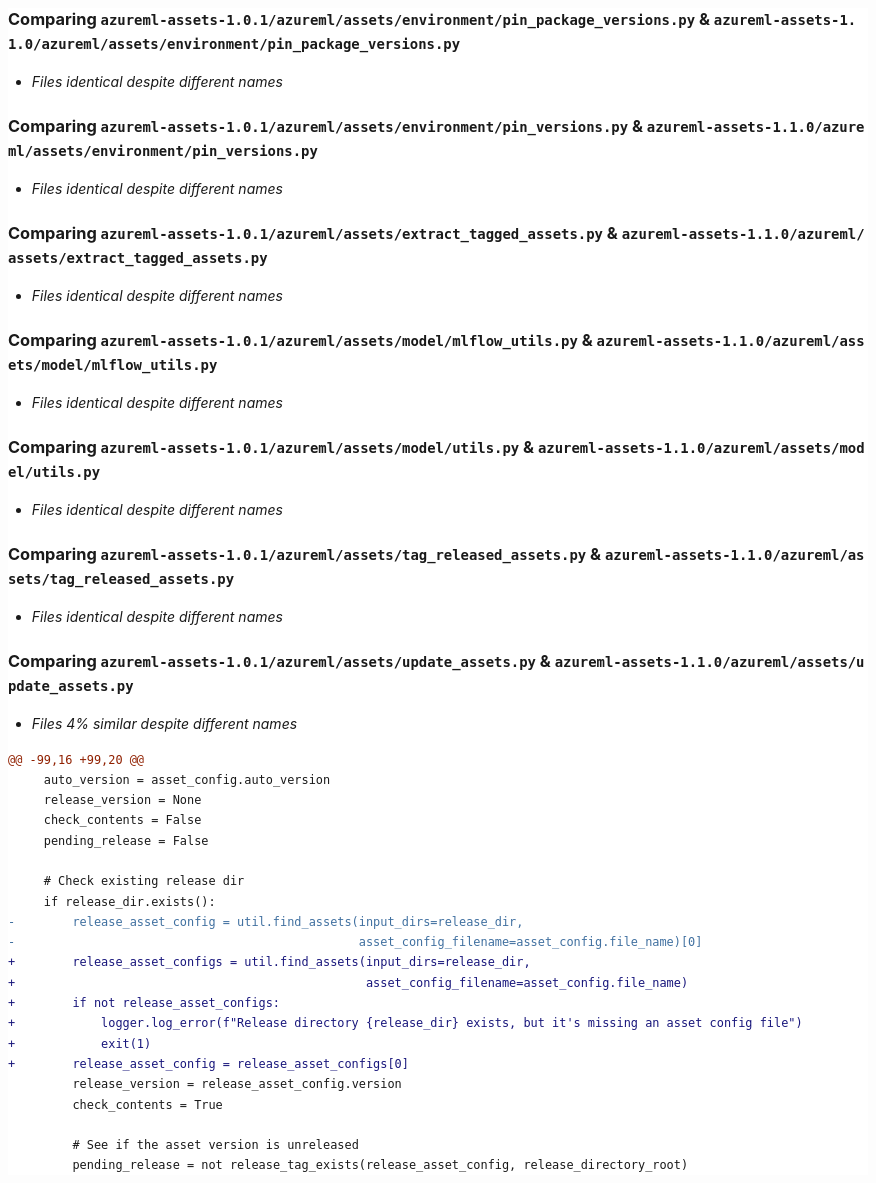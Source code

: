 ### Comparing `azureml-assets-1.0.1/azureml/assets/environment/pin_package_versions.py` & `azureml-assets-1.1.0/azureml/assets/environment/pin_package_versions.py`

 * *Files identical despite different names*

### Comparing `azureml-assets-1.0.1/azureml/assets/environment/pin_versions.py` & `azureml-assets-1.1.0/azureml/assets/environment/pin_versions.py`

 * *Files identical despite different names*

### Comparing `azureml-assets-1.0.1/azureml/assets/extract_tagged_assets.py` & `azureml-assets-1.1.0/azureml/assets/extract_tagged_assets.py`

 * *Files identical despite different names*

### Comparing `azureml-assets-1.0.1/azureml/assets/model/mlflow_utils.py` & `azureml-assets-1.1.0/azureml/assets/model/mlflow_utils.py`

 * *Files identical despite different names*

### Comparing `azureml-assets-1.0.1/azureml/assets/model/utils.py` & `azureml-assets-1.1.0/azureml/assets/model/utils.py`

 * *Files identical despite different names*

### Comparing `azureml-assets-1.0.1/azureml/assets/tag_released_assets.py` & `azureml-assets-1.1.0/azureml/assets/tag_released_assets.py`

 * *Files identical despite different names*

### Comparing `azureml-assets-1.0.1/azureml/assets/update_assets.py` & `azureml-assets-1.1.0/azureml/assets/update_assets.py`

 * *Files 4% similar despite different names*

```diff
@@ -99,16 +99,20 @@
     auto_version = asset_config.auto_version
     release_version = None
     check_contents = False
     pending_release = False
 
     # Check existing release dir
     if release_dir.exists():
-        release_asset_config = util.find_assets(input_dirs=release_dir,
-                                                asset_config_filename=asset_config.file_name)[0]
+        release_asset_configs = util.find_assets(input_dirs=release_dir,
+                                                 asset_config_filename=asset_config.file_name)
+        if not release_asset_configs:
+            logger.log_error(f"Release directory {release_dir} exists, but it's missing an asset config file")
+            exit(1)
+        release_asset_config = release_asset_configs[0]
         release_version = release_asset_config.version
         check_contents = True
 
         # See if the asset version is unreleased
         pending_release = not release_tag_exists(release_asset_config, release_directory_root)
```